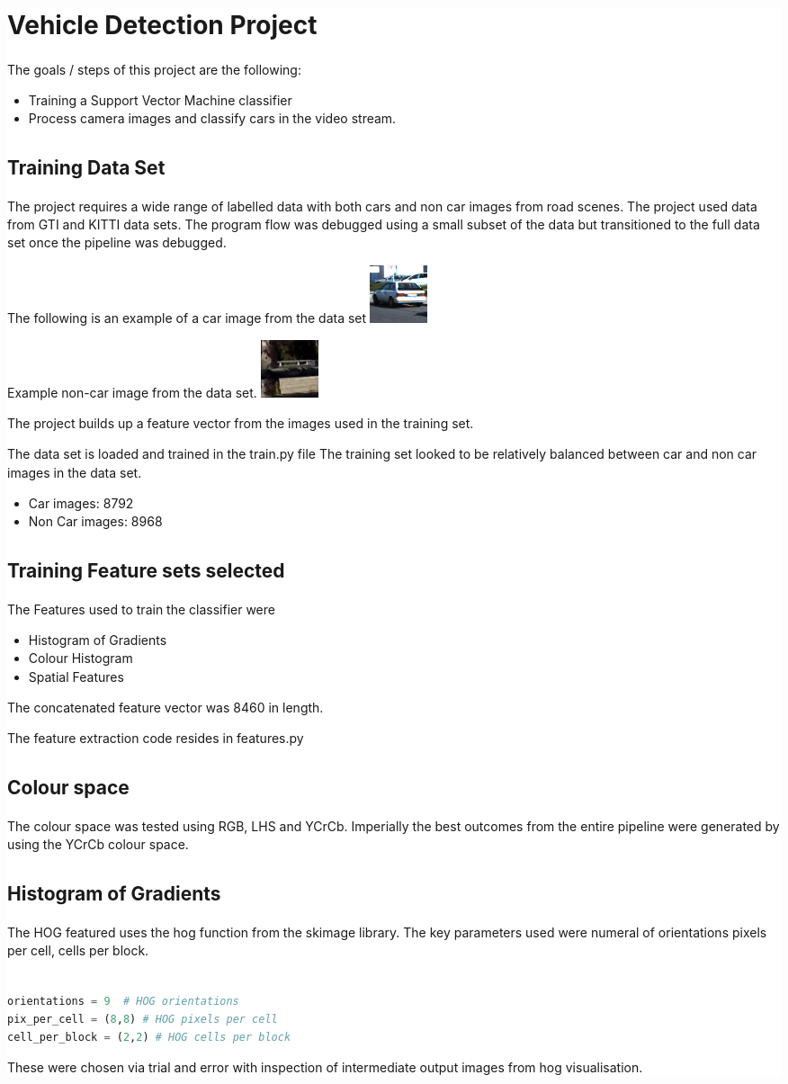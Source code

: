 
# Vehicle Detection Project

The goals / steps of this project are the following:

* Training a Support Vector Machine classifier
* Process camera images and classify cars in the video stream.

[//]: # (Image References)
[image1]: ./car.png
[image2]: ./non-car.jpg
[image3]: ./test4-detect.png
[image4]: ./test4-detect0.png
[image5]: ./grid.png

[image6]: ./hog-chan00-detect.png
[image7]: ./hog-chan11-detect.png
[image8]: ./hog-chan22-detect.png
[image9]: ./hog-chanAll3-detect.png
[image10]: ./hog-input.jpg

 [video1]: ./project_video.mp4
[video2]: ./project_video_intermediate.mp4
[video3]: ./project_video_output.mp4




## Training Data Set

The project requires a wide range of labelled data with both cars and non car images from road scenes. The project used data from GTI and KITTI data sets. The program flow was debugged using a small subset of the data but transitioned to the full data set once the pipeline was debugged.

The following is an example of a car image from the data set ![alt text][image1]

Example non-car image from the data set.  ![alt text][image2]


The project builds up a feature vector from the images used in the training set.

The data set is loaded and trained in the train.py file
The training  set looked to be relatively balanced between car and non car images in the data set.
* Car images: 8792
* Non Car images: 8968

## Training Feature sets selected

The Features used to train the classifier were
* Histogram of Gradients
* Colour Histogram
* Spatial Features

The concatenated feature vector was 8460 in length.

The feature extraction code resides in features.py

## Colour space
 The colour space was tested using RGB, LHS and YCrCb. Imperially the best outcomes from the entire pipeline were generated by using the YCrCb colour space.

## Histogram of Gradients

The HOG featured uses the hog function from the skimage library.
The key parameters used were numeral of orientations pixels per cell, cells per block.
```python

orientations = 9  # HOG orientations
pix_per_cell = (8,8) # HOG pixels per cell
cell_per_block = (2,2) # HOG cells per block
```
These were chosen via trial and error with inspection of intermediate output images from hog visualisation.
